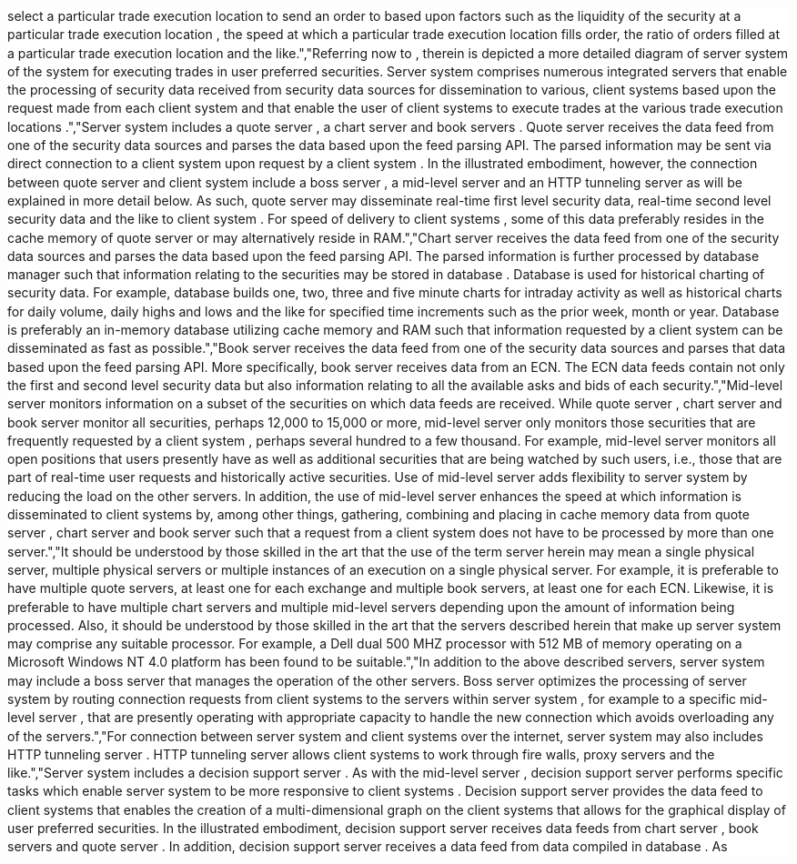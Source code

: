 select a particular trade execution location  to send an order to based upon factors such as the liquidity of the security at a particular trade execution location , the speed at which a particular trade execution location  fills order, the ratio of orders filled at a particular trade execution location  and the like.","Referring now to , therein is depicted a more detailed diagram of server system  of the system for executing trades in user preferred securities. Server system  comprises numerous integrated servers that enable the processing of security data received from security data sources  for dissemination to various, client systems  based upon the request made from each client system  and that enable the user of client systems  to execute trades at the various trade execution locations .","Server system  includes a quote server , a chart server  and book servers . Quote server  receives the data feed from one of the security data sources  and parses the data based upon the feed parsing API. The parsed information may be sent via direct connection to a client system  upon request by a client system . In the illustrated embodiment, however, the connection between quote server  and client system  include a boss server , a mid-level server  and an HTTP tunneling server  as will be explained in more detail below. As such, quote server  may disseminate real-time first level security data, real-time second level security data and the like to client system . For speed of delivery to client systems , some of this data preferably resides in the cache memory of quote server  or may alternatively reside in RAM.","Chart server  receives the data feed from one of the security data sources  and parses the data based upon the feed parsing API. The parsed information is further processed by database manager  such that information relating to the securities may be stored in database . Database  is used for historical charting of security data. For example, database  builds one, two, three and five minute charts for intraday activity as well as historical charts for daily volume, daily highs and lows and the like for specified time increments such as the prior week, month or year. Database  is preferably an in-memory database utilizing cache memory and RAM such that information requested by a client system  can be disseminated as fast as possible.","Book server  receives the data feed from one of the security data sources  and parses that data based upon the feed parsing API. More specifically, book server  receives data from an ECN. The ECN data feeds contain not only the first and second level security data but also information relating to all the available asks and bids of each security.","Mid-level server  monitors information on a subset of the securities on which data feeds are received. While quote server , chart server  and book server  monitor all securities, perhaps 12,000 to 15,000 or more, mid-level server  only monitors those securities that are frequently requested by a client system , perhaps several hundred to a few thousand. For example, mid-level server  monitors all open positions that users presently have as well as additional securities that are being watched by such users, i.e., those that are part of real-time user requests and historically active securities. Use of mid-level server  adds flexibility to server system  by reducing the load on the other servers. In addition, the use of mid-level server  enhances the speed at which information is disseminated to client systems  by, among other things, gathering, combining and placing in cache memory data from quote server , chart server  and book server  such that a request from a client system  does not have to be processed by more than one server.","It should be understood by those skilled in the art that the use of the term server herein may mean a single physical server, multiple physical servers or multiple instances of an execution on a single physical server. For example, it is preferable to have multiple quote servers, at least one for each exchange and multiple book servers, at least one for each ECN. Likewise, it is preferable to have multiple chart servers and multiple mid-level servers depending upon the amount of information being processed. Also, it should be understood by those skilled in the art that the servers described herein that make up server system  may comprise any suitable processor. For example, a Dell dual 500 MHZ processor with 512 MB of memory operating on a Microsoft Windows NT 4.0 platform has been found to be suitable.","In addition to the above described servers, server system  may include a boss server  that manages the operation of the other servers. Boss server  optimizes the processing of server system  by routing connection requests from client systems  to the servers within server system , for example to a specific mid-level server , that are presently operating with appropriate capacity to handle the new connection which avoids overloading any of the servers.","For connection between server system  and client systems  over the internet, server system  may also includes HTTP tunneling server . HTTP tunneling server  allows client systems  to work through fire walls, proxy servers and the like.","Server system  includes a decision support server . As with the mid-level server , decision support server  performs specific tasks which enable server system  to be more responsive to client systems . Decision support server  provides the data feed to client systems  that enables the creation of a multi-dimensional graph on the client systems  that allows for the graphical display of user preferred securities. In the illustrated embodiment, decision support server  receives data feeds from chart server , book servers  and quote server . In addition, decision support server  receives a data feed from data compiled in database . As
